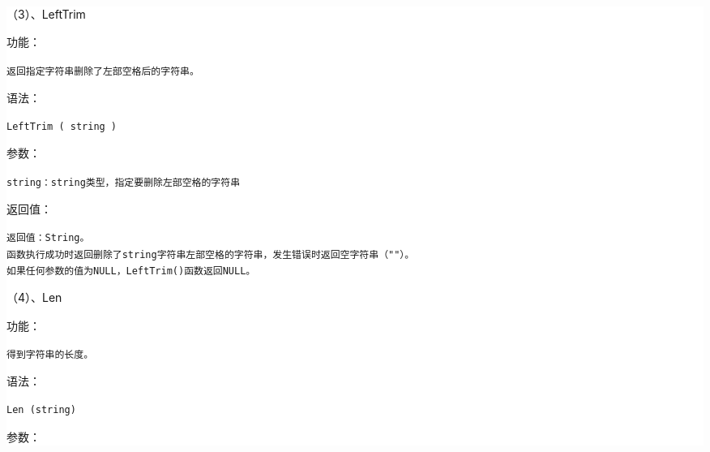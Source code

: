 

（3）、LeftTrim



功能：



```plain
返回指定字符串删除了左部空格后的字符串。
```



语法：



```plain
LeftTrim ( string )
```



参数：



```plain
string：string类型，指定要删除左部空格的字符串
```



返回值：



```plain
返回值：String。 
函数执行成功时返回删除了string字符串左部空格的字符串，发生错误时返回空字符串（""）。
如果任何参数的值为NULL，LeftTrim()函数返回NULL。
```



（4）、Len



功能：



```plain
得到字符串的长度。
```



语法：



```plain
Len (string)
```



参数：
